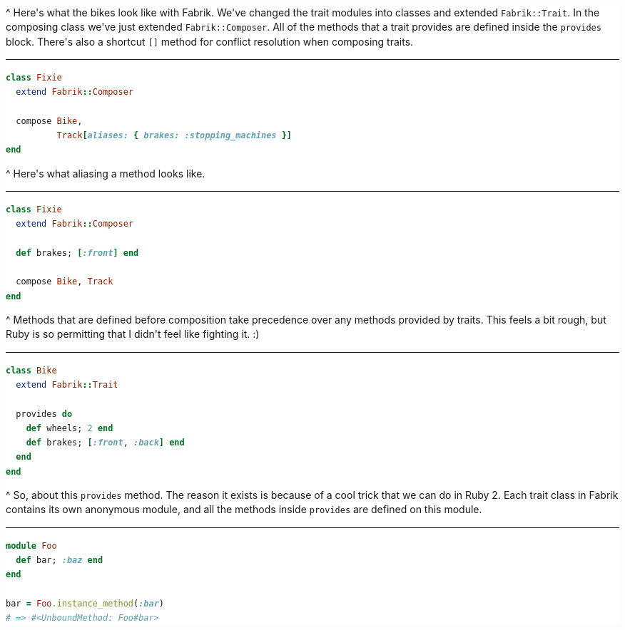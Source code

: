 ^ Here's what the bikes look like with Fabrik. We've changed the trait modules into classes and extended `Fabrik::Trait`. In the composing class we've just extended `Fabrik::Composer`. All of the methods that a trait provides are defined inside the `provides` block. There's also a shortcut `[]` method for conflict resolution when composing traits.

---

```ruby
class Fixie
  extend Fabrik::Composer

  compose Bike,
          Track[aliases: { brakes: :stopping_machines }]
end
```

^ Here's what aliasing a method looks like.

---

```ruby
class Fixie
  extend Fabrik::Composer

  def brakes; [:front] end

  compose Bike, Track
end
```

^ Methods that are defined before composition take precedence over any methods provided by traits. This feels a bit rough, but Ruby is so permitting that I didn't feel like fighting it. :)

---

```ruby
class Bike
  extend Fabrik::Trait

  provides do
    def wheels; 2 end
    def brakes; [:front, :back] end
  end
end
```

^ So, about this `provides` method. The reason it exists is because of a cool trick that we can do in Ruby 2. Each trait class in Fabrik contains its own anonymous module, and all the methods inside `provides` are defined on this module.

---

```ruby
module Foo
  def bar; :baz end
end

bar = Foo.instance_method(:bar)
# => #<UnboundMethod: Foo#bar>
```
